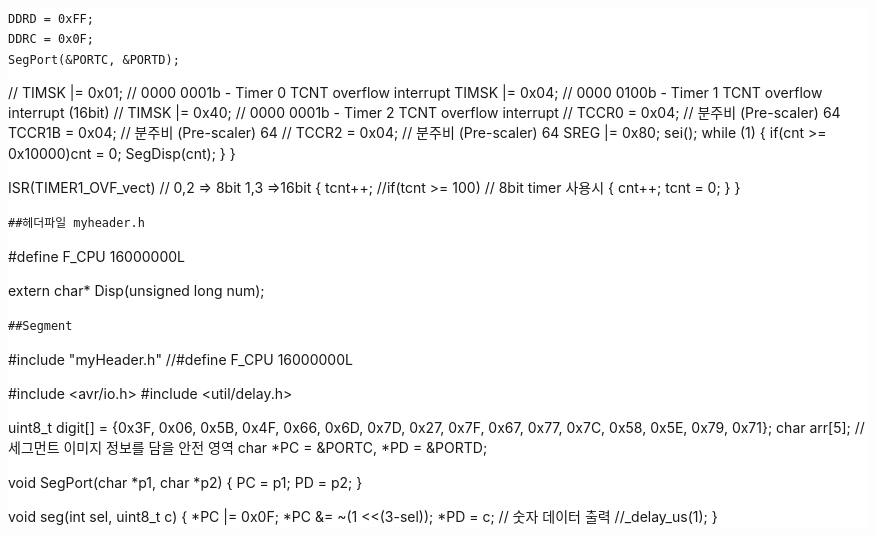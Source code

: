 	DDRD = 0xFF;
	DDRC = 0x0F;
	SegPort(&PORTC, &PORTD);
	
//	TIMSK |= 0x01; // 0000 0001b - Timer 0 TCNT overflow interrupt
	TIMSK |= 0x04; // 0000 0100b - Timer 1 TCNT overflow interrupt (16bit)
//	TIMSK |= 0x40; // 0000 0001b - Timer 2 TCNT overflow interrupt
//      TCCR0 = 0x04;  // 분주비 (Pre-scaler) 64
	TCCR1B = 0x04; // 분주비 (Pre-scaler) 64
//	TCCR2 = 0x04;  // 분주비 (Pre-scaler) 64
	SREG |= 0x80; 
	sei();
	while (1) 
    {
		if(cnt >= 0x10000)cnt = 0;
		SegDisp(cnt);
    }
}

ISR(TIMER1_OVF_vect) // 0,2 => 8bit  1,3 =>16bit
{
	tcnt++;
	//if(tcnt >= 100) // 8bit timer 사용시 
	{
		cnt++; tcnt = 0;
	}
}
```
##헤더파일 myheader.h
```
#define F_CPU 16000000L

extern char* Disp(unsigned long num);
```
##Segment
```
#include "myHeader.h"
//#define F_CPU 16000000L

#include <avr/io.h>
#include <util/delay.h>
 

uint8_t digit[] = {0x3F, 0x06, 0x5B, 0x4F, 0x66, 0x6D, 0x7D, 0x27, 0x7F, 0x67, 0x77, 0x7C, 0x58, 0x5E, 0x79, 0x71};
char arr[5]; // 세그먼트 이미지 정보를 담을 안전 영역
char *PC = &PORTC, *PD = &PORTD;

void SegPort(char *p1, char *p2)
{
	PC = p1; PD = p2;
}

void seg(int sel, uint8_t c)
{
	*PC |= 0x0F;
	*PC &= ~(1 <<(3-sel));
	*PD = c;  // 숫자 데이터 출력
	//_delay_us(1);
}
